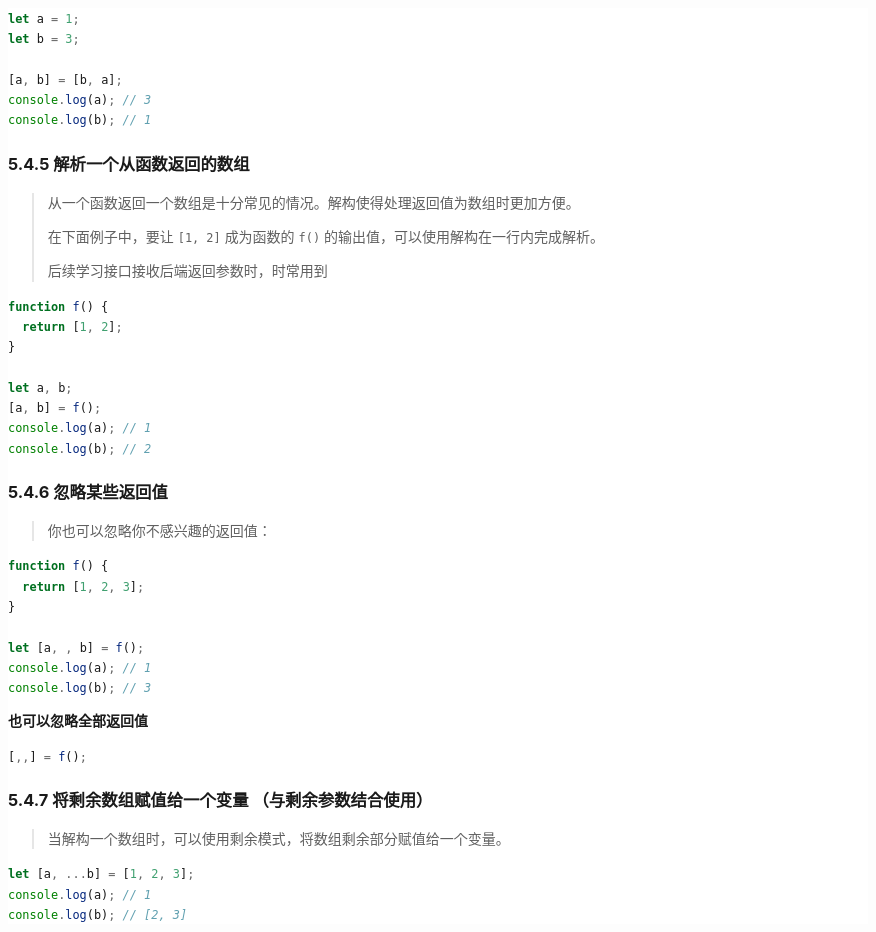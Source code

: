 ```js
let a = 1;
let b = 3;

[a, b] = [b, a];
console.log(a); // 3
console.log(b); // 1
```

### 5.4.5 解析一个从函数返回的数组

> 从一个函数返回一个数组是十分常见的情况。解构使得处理返回值为数组时更加方便。
>
> 在下面例子中，要让 `[1, 2]` 成为函数的 `f()` 的输出值，可以使用解构在一行内完成解析。
>
>  
>
> 后续学习接口接收后端返回参数时，时常用到

```js
function f() {
  return [1, 2];
}

let a, b;
[a, b] = f();
console.log(a); // 1
console.log(b); // 2
```

### 5.4.6 忽略某些返回值

> 你也可以忽略你不感兴趣的返回值：

```js
function f() {
  return [1, 2, 3];
}

let [a, , b] = f();
console.log(a); // 1
console.log(b); // 3
```

**也可以忽略全部返回值**

```js
[,,] = f();
```

### 5.4.7 将剩余数组赋值给一个变量 （与剩余参数结合使用）

> 当解构一个数组时，可以使用剩余模式，将数组剩余部分赋值给一个变量。

```js
let [a, ...b] = [1, 2, 3];
console.log(a); // 1
console.log(b); // [2, 3]
```
